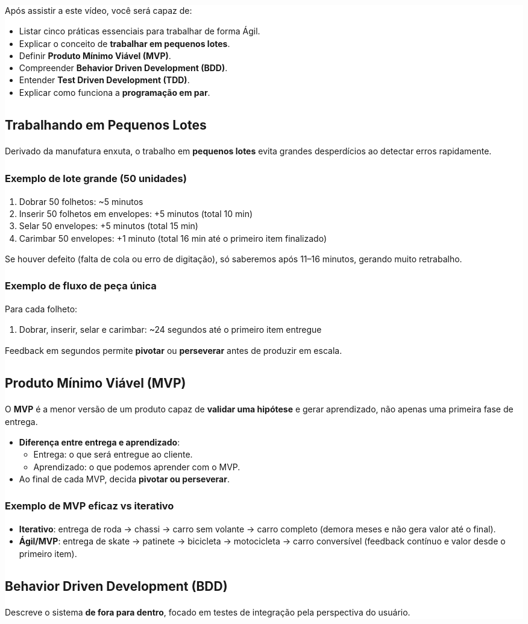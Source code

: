 Após assistir a este vídeo, você será capaz de:

- Listar cinco práticas essenciais para trabalhar de forma Ágil.
- Explicar o conceito de **trabalhar em pequenos lotes**.
- Definir **Produto Mínimo Viável (MVP)**.
- Compreender **Behavior Driven Development (BDD)**.
- Entender **Test Driven Development (TDD)**.
- Explicar como funciona a **programação em par**.

## Trabalhando em Pequenos Lotes

Derivado da manufatura enxuta, o trabalho em **pequenos lotes** evita grandes desperdícios ao detectar erros rapidamente.

### Exemplo de lote grande (50 unidades)

1.  Dobrar 50 folhetos: ~5 minutos
2.  Inserir 50 folhetos em envelopes: +5 minutos (total 10 min)
3.  Selar 50 envelopes: +5 minutos (total 15 min)
4.  Carimbar 50 envelopes: +1 minuto (total 16 min até o primeiro item finalizado)

Se houver defeito (falta de cola ou erro de digitação), só saberemos após 11–16 minutos, gerando muito retrabalho.

### Exemplo de fluxo de peça única

Para cada folheto:

1.  Dobrar, inserir, selar e carimbar: ~24 segundos até o primeiro item entregue

Feedback em segundos permite **pivotar** ou **perseverar** antes de produzir em escala.

## Produto Mínimo Viável (MVP)

O **MVP** é a menor versão de um produto capaz de **validar uma hipótese** e gerar aprendizado, não apenas uma primeira fase de entrega.

- **Diferença entre entrega e aprendizado**:
    - Entrega: o que será entregue ao cliente.
    - Aprendizado: o que podemos aprender com o MVP.
- Ao final de cada MVP, decida **pivotar ou perseverar**.

### Exemplo de MVP eficaz vs iterativo

- **Iterativo**: entrega de roda → chassi → carro sem volante → carro completo (demora meses e não gera valor até o final).
- **Ágil/MVP**: entrega de skate → patinete → bicicleta → motocicleta → carro conversível (feedback contínuo e valor desde o primeiro item).

## Behavior Driven Development (BDD)

Descreve o sistema **de fora para dentro**, focado em testes de integração pela perspectiva do usuário.
